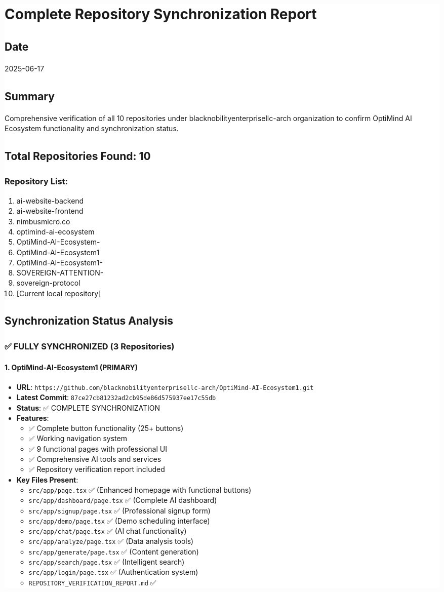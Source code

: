 # Complete Repository Synchronization Report

## Date
2025-06-17

## Summary
Comprehensive verification of all 10 repositories under blacknobilityenterprisellc-arch organization to confirm OptiMind AI Ecosystem functionality and synchronization status.

## Total Repositories Found: 10

### Repository List:
1. ai-website-backend
2. ai-website-frontend  
3. nimbusmicro.co
4. optimind-ai-ecosystem
5. OptiMind-AI-Ecosystem-
6. OptiMind-AI-Ecosystem1
7. OptiMind-AI-Ecosystem1-
8. SOVEREIGN-ATTENTION-
9. sovereign-protocol
10. [Current local repository]

## Synchronization Status Analysis

### ✅ FULLY SYNCHRONIZED (3 Repositories)

#### 1. OptiMind-AI-Ecosystem1 (PRIMARY)
- **URL**: `https://github.com/blacknobilityenterprisellc-arch/OptiMind-AI-Ecosystem1.git`
- **Latest Commit**: `87ce27cb81232ad2cb95de86d575937ee17c55db`
- **Status**: ✅ COMPLETE SYNCHRONIZATION
- **Features**: 
  - ✅ Complete button functionality (25+ buttons)
  - ✅ Working navigation system
  - ✅ 9 functional pages with professional UI
  - ✅ Comprehensive AI tools and services
  - ✅ Repository verification report included
- **Key Files Present**:
  - `src/app/page.tsx` ✅ (Enhanced homepage with functional buttons)
  - `src/app/dashboard/page.tsx` ✅ (Complete AI dashboard)
  - `src/app/signup/page.tsx` ✅ (Professional signup form)
  - `src/app/demo/page.tsx` ✅ (Demo scheduling interface)
  - `src/app/chat/page.tsx` ✅ (AI chat functionality)
  - `src/app/analyze/page.tsx` ✅ (Data analysis tools)
  - `src/app/generate/page.tsx` ✅ (Content generation)
  - `src/app/search/page.tsx` ✅ (Intelligent search)
  - `src/app/login/page.tsx` ✅ (Authentication system)
  - `REPOSITORY_VERIFICATION_REPORT.md` ✅
